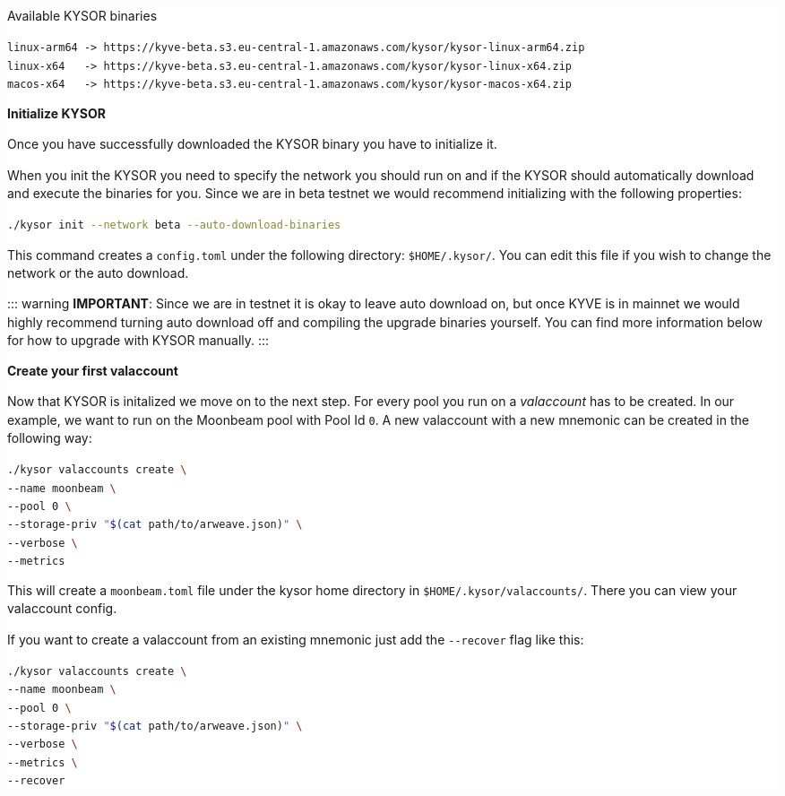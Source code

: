 Available KYSOR binaries

```
linux-arm64 -> https://kyve-beta.s3.eu-central-1.amazonaws.com/kysor/kysor-linux-arm64.zip
linux-x64   -> https://kyve-beta.s3.eu-central-1.amazonaws.com/kysor/kysor-linux-x64.zip
macos-x64   -> https://kyve-beta.s3.eu-central-1.amazonaws.com/kysor/kysor-macos-x64.zip
```

**Initialize KYSOR**

Once you have successfully downloaded the KYSOR binary you have to initialize it.

When you init the KYSOR you need to specify the network you should run on and if the KYSOR should automatically download and execute the binaries for you. Since we are in beta testnet
we would recommend initializing with the following properties:

```bash
./kysor init --network beta --auto-download-binaries
```

This command creates a `config.toml` under the following directory: `$HOME/.kysor/`. You can edit this file if you wish to change the network or the auto download.

::: warning
**IMPORTANT**: Since we are in testnet it is okay to leave auto download on, but once KYVE is in mainnet we would highly recommend turning auto download off and compiling the upgrade binaries yourself. You can find more information below for how to upgrade with KYSOR manually.
:::

**Create your first valaccount**

Now that KYSOR is initalized we move on to the next step. For every pool you run on a _valaccount_ has to be created. In our example, we want to run on the Moonbeam pool with Pool Id `0`. A new valaccount with a new mnemonic can be created in the following way:

```bash
./kysor valaccounts create \
--name moonbeam \
--pool 0 \
--storage-priv "$(cat path/to/arweave.json)" \
--verbose \
--metrics
```

This will create a `moonbeam.toml` file under the kysor home directory in `$HOME/.kysor/valaccounts/`. There you can view your valaccount config.

If you want to create a valaccount from an existing mnemonic just add the `--recover` flag like this:

```bash
./kysor valaccounts create \
--name moonbeam \
--pool 0 \
--storage-priv "$(cat path/to/arweave.json)" \
--verbose \
--metrics \
--recover
```
